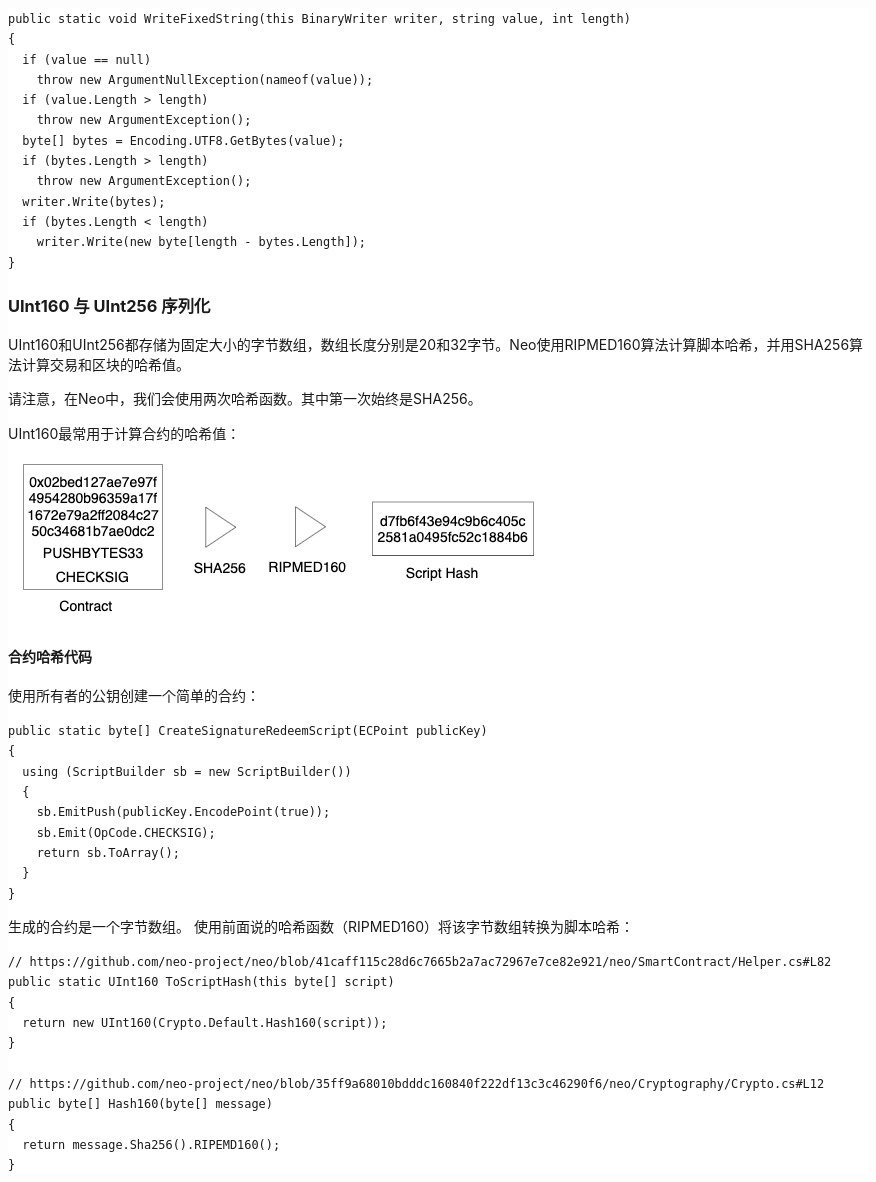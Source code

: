 ``` CSharp
public static void WriteFixedString(this BinaryWriter writer, string value, int length)
{
  if (value == null)
    throw new ArgumentNullException(nameof(value));
  if (value.Length > length)
    throw new ArgumentException();
  byte[] bytes = Encoding.UTF8.GetBytes(value);
  if (bytes.Length > length)
    throw new ArgumentException();
  writer.Write(bytes);
  if (bytes.Length < length)
    writer.Write(new byte[length - bytes.Length]);
}
```


### UInt160 与 UInt256 序列化
UInt160和UInt256都存储为固定大小的字节数组，数组长度分别是20和32字节。Neo使用RIPMED160算法计算脚本哈希，并用SHA256算法计算交易和区块的哈希值。

请注意，在Neo中，我们会使用两次哈希函数。其中第一次始终是SHA256。

UInt160最常用于计算合约的哈希值：

![contract](persistence_contract.png)

#### 合约哈希代码
使用所有者的公钥创建一个简单的合约：

``` CSharp
public static byte[] CreateSignatureRedeemScript(ECPoint publicKey)
{
  using (ScriptBuilder sb = new ScriptBuilder())
  {
    sb.EmitPush(publicKey.EncodePoint(true));
    sb.Emit(OpCode.CHECKSIG);
    return sb.ToArray();
  }
}
```

生成的合约是一个字节数组。 使用前面说的哈希函数（RIPMED160）将该字节数组转换为脚本哈希：

``` CSharp
// https://github.com/neo-project/neo/blob/41caff115c28d6c7665b2a7ac72967e7ce82e921/neo/SmartContract/Helper.cs#L82
public static UInt160 ToScriptHash(this byte[] script)
{
  return new UInt160(Crypto.Default.Hash160(script));
}

// https://github.com/neo-project/neo/blob/35ff9a68010bdddc160840f222df13c3c46290f6/neo/Cryptography/Crypto.cs#L12
public byte[] Hash160(byte[] message)
{
  return message.Sha256().RIPEMD160();
}
```
